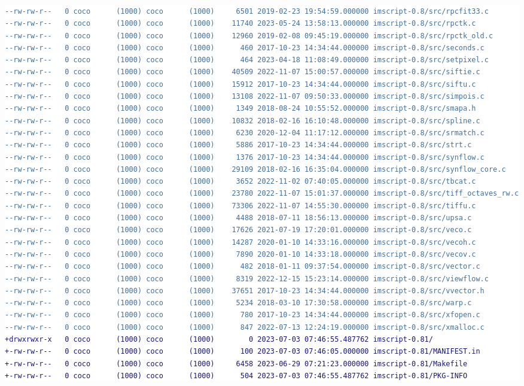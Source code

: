 ```diff
--rw-rw-r--   0 coco      (1000) coco      (1000)     6501 2019-02-23 19:54:59.000000 imscript-0.8/src/rpcfit33.c
--rw-rw-r--   0 coco      (1000) coco      (1000)    11740 2023-05-24 13:58:13.000000 imscript-0.8/src/rpctk.c
--rw-rw-r--   0 coco      (1000) coco      (1000)    12960 2019-02-08 09:45:19.000000 imscript-0.8/src/rpctk_old.c
--rw-rw-r--   0 coco      (1000) coco      (1000)      460 2017-10-23 14:34:44.000000 imscript-0.8/src/seconds.c
--rw-rw-r--   0 coco      (1000) coco      (1000)      464 2023-04-18 11:08:49.000000 imscript-0.8/src/setpixel.c
--rw-rw-r--   0 coco      (1000) coco      (1000)    40509 2022-11-07 15:00:57.000000 imscript-0.8/src/siftie.c
--rw-rw-r--   0 coco      (1000) coco      (1000)    15912 2017-10-23 14:34:44.000000 imscript-0.8/src/siftu.c
--rw-rw-r--   0 coco      (1000) coco      (1000)    13108 2022-11-07 09:50:33.000000 imscript-0.8/src/simpois.c
--rw-rw-r--   0 coco      (1000) coco      (1000)     1349 2018-08-24 10:55:52.000000 imscript-0.8/src/smapa.h
--rw-rw-r--   0 coco      (1000) coco      (1000)    10832 2018-02-16 16:10:48.000000 imscript-0.8/src/spline.c
--rw-rw-r--   0 coco      (1000) coco      (1000)     6230 2020-12-04 11:17:12.000000 imscript-0.8/src/srmatch.c
--rw-rw-r--   0 coco      (1000) coco      (1000)     5886 2017-10-23 14:34:44.000000 imscript-0.8/src/strt.c
--rw-rw-r--   0 coco      (1000) coco      (1000)     1376 2017-10-23 14:34:44.000000 imscript-0.8/src/synflow.c
--rw-rw-r--   0 coco      (1000) coco      (1000)    29109 2018-02-16 16:35:04.000000 imscript-0.8/src/synflow_core.c
--rw-rw-r--   0 coco      (1000) coco      (1000)     3652 2022-11-02 07:40:05.000000 imscript-0.8/src/tbcat.c
--rw-rw-r--   0 coco      (1000) coco      (1000)    23780 2022-11-07 15:01:37.000000 imscript-0.8/src/tiff_octaves_rw.c
--rw-rw-r--   0 coco      (1000) coco      (1000)    73306 2022-11-07 14:55:30.000000 imscript-0.8/src/tiffu.c
--rw-rw-r--   0 coco      (1000) coco      (1000)     4488 2018-07-11 18:56:13.000000 imscript-0.8/src/upsa.c
--rw-rw-r--   0 coco      (1000) coco      (1000)    17626 2021-07-19 17:20:01.000000 imscript-0.8/src/veco.c
--rw-rw-r--   0 coco      (1000) coco      (1000)    14287 2020-01-10 14:33:16.000000 imscript-0.8/src/vecoh.c
--rw-rw-r--   0 coco      (1000) coco      (1000)     7890 2020-01-10 14:33:18.000000 imscript-0.8/src/vecov.c
--rw-rw-r--   0 coco      (1000) coco      (1000)      482 2018-01-11 09:37:54.000000 imscript-0.8/src/vector.c
--rw-rw-r--   0 coco      (1000) coco      (1000)     8319 2022-12-15 15:23:14.000000 imscript-0.8/src/viewflow.c
--rw-rw-r--   0 coco      (1000) coco      (1000)    37651 2017-10-23 14:34:44.000000 imscript-0.8/src/vvector.h
--rw-rw-r--   0 coco      (1000) coco      (1000)     5234 2018-03-10 17:30:58.000000 imscript-0.8/src/warp.c
--rw-rw-r--   0 coco      (1000) coco      (1000)      780 2017-10-23 14:34:44.000000 imscript-0.8/src/xfopen.c
--rw-rw-r--   0 coco      (1000) coco      (1000)      847 2022-07-13 12:24:19.000000 imscript-0.8/src/xmalloc.c
+drwxrwxr-x   0 coco      (1000) coco      (1000)        0 2023-07-03 07:46:55.487762 imscript-0.81/
+-rw-rw-r--   0 coco      (1000) coco      (1000)      100 2023-07-03 07:46:05.000000 imscript-0.81/MANIFEST.in
+-rw-rw-r--   0 coco      (1000) coco      (1000)     6458 2023-06-29 07:21:23.000000 imscript-0.81/Makefile
+-rw-rw-r--   0 coco      (1000) coco      (1000)      504 2023-07-03 07:46:55.487762 imscript-0.81/PKG-INFO
```